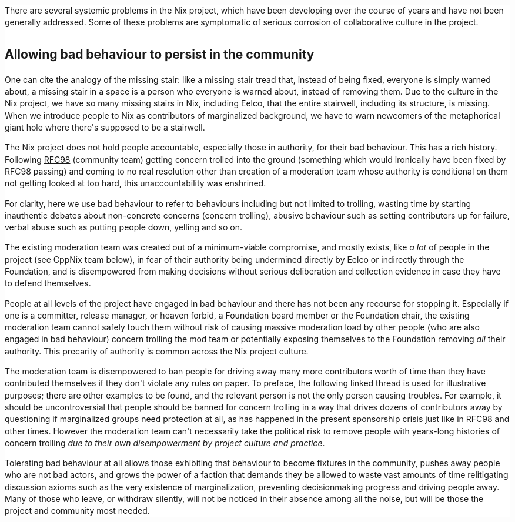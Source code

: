There are several systemic problems in the Nix project, which have been developing over the course of years and have not been generally addressed. Some of these problems are symptomatic of serious corrosion of collaborative culture in the project.

## Allowing bad behaviour to persist in the community

One can cite the analogy of the missing stair: like a missing stair tread that, instead of being fixed, everyone is simply warned about, a missing stair in a space is a person who everyone is warned about, instead of removing them. Due to the culture in the Nix project, we have so many missing stairs in Nix, including Eelco, that the entire stairwell, including its structure, is missing. When we introduce people to Nix as contributors of marginalized background, we have to warn newcomers of the metaphorical giant hole where there's supposed to be a stairwell.

The Nix project does not hold people accountable, especially those in authority, for their bad behaviour. This has a rich history. Following [RFC98] (community team) getting concern trolled into the ground (something which would ironically have been fixed by RFC98 passing) and coming to no real resolution other than creation of a moderation team whose authority is conditional on them not getting looked at too hard, this unaccountability was enshrined.

For clarity, here we use bad behaviour to refer to behaviours including but not limited to trolling, wasting time by starting inauthentic debates about non-concrete concerns (concern trolling), abusive behaviour such as setting contributors up for failure, verbal abuse such as putting people down, yelling and so on.

[RFC98]: https://github.com/nixos/rfcs/pull/98

The existing moderation team was created out of a minimum-viable compromise, and mostly exists, like *a lot* of people in the project (see CppNix team below), in fear of their authority being undermined directly by Eelco or indirectly through the Foundation, and is disempowered from making decisions without serious deliberation and collection evidence in case they have to defend themselves.

People at all levels of the project have engaged in bad behaviour and there has not been any recourse for stopping it. Especially if one is a committer, release manager, or heaven forbid, a Foundation board member or the Foundation chair, the existing moderation team cannot safely touch them without risk of causing massive moderation load by other people (who are also engaged in bad behaviour) concern trolling the mod team or potentially exposing themselves to the Foundation removing *all* their authority. This precarity of authority is common across the Nix project culture.

The moderation team is disempowered to ban people for driving away many more contributors worth of time than they have contributed themselves if they don't violate any rules on paper. To preface, the following linked thread is used for illustrative purposes; there are other examples to be found, and the relevant person is not the only person causing troubles. For example, it should be uncontroversial that people should be banned for [concern trolling in a way that drives dozens of contributors away][concern-trolling] by questioning if marginalized groups need protection at all, as has happened in the present sponsorship crisis just like in RFC98 and other times. However the moderation team can't necessarily take the political risk to remove people with years-long histories of concern trolling *due to their own disempowerment by project culture and practice*.

[concern-trolling]: https://discourse.nixos.org/t/objection-to-minority-representation-by-a-single-class-in-nixos-sponsorship-policy/42968/1

Tolerating bad behaviour at all [allows those exhibiting that behaviour to become fixtures in the community][technicality], pushes away people who are not bad actors, and grows the power of a faction that demands they be allowed to waste vast amounts of time relitigating discussion axioms such as the very existence of marginalization, preventing decisionmaking progress and driving people away. Many of those who leave, or withdraw silently, will not be noticed in their absence among all the noise, but will be those the project and community most needed.


[miltech-fork]: https://twitter.com/grhmc/status/1778074264043655620
[trust thermocline]: https://every.to/p/breaching-the-trust-thermocline-is-the-biggest-hidden-risk-in-business
[technicality]: https://eev.ee/blog/2016/07/22/on-a-technicality/
[anduril-nixos-org]: https://chaos.social/@nixos_org/111007010535962541
[open-letter]: https://nixos-users-against-mic-sponsorship.github.io/
[board-meeting-march-13]: https://discourse.nixos.org/t/nixos-board-call-meeting-minutes-sponsorship-discussion-march-13-2024/41475/2
[board-meeting-march-20]: https://discourse.nixos.org/t/open-board-call-2024-03-20/41898/
[anduril-mexico]: https://www.theguardian.com/us-news/2022/sep/16/anduril-towers-surveillance-us-mexico-border-migrants
[one-point-oh]: https://github.com/nixcon/2023.nixcon.org/pull/35
[two-point-oh]: https://discourse.nixos.org/t/nixos-foundation-board-meeting-minutes-2024-01-02-2024-02-03/39994#h-2024-01-30-20
[removal]: https://discourse.nixos.org/t/is-there-a-policy-for-removing-foundation-members-or-what-is-considered-acceptable-behavior/43159/
[delroth-eelco-contradict]: https://matrix.to/#/!CJXQiUGqNPcFonEdME:nixos.org/$axDSaNOLMT1_PcfNRU2tUdXf2i1CVTUyn2_acrZayYo?via=nixos.org&via=matrix.org&via=nixos.dev
[eelco-likes]: https://discourse.nixos.org/u/edolstra/activity/likes-given
[detsys-nix-twitter]: https://twitter.com/rawkode/status/1780545652847517726
[upgrade-nix-store-path-url]: https://github.com/NixOS/nix/pull/9333
[flake-stability-blog]: https://determinate.systems/posts/experimental-does-not-mean-unstable/